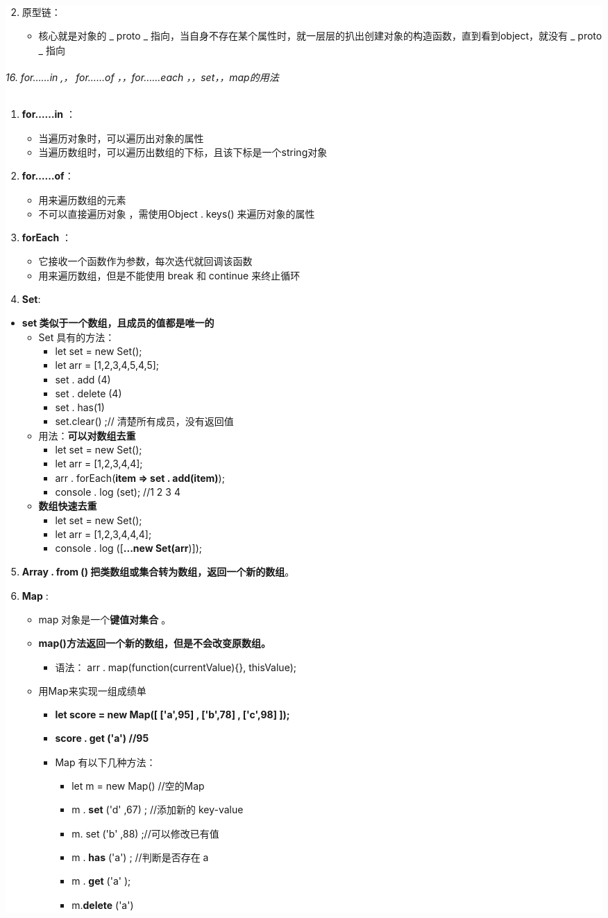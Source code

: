2. 原型链：

   - 核心就是对象的 _ proto _ 指向，当自身不存在某个属性时，就一层层的扒出创建对象的构造函数，直到看到object，就没有 _ proto _ 指向

###### 16. for……in ,，  for……of ，，for……each ，，set，，map的用法

1. **for……in** ：
   
   - 当遍历对象时，可以遍历出对象的属性
   - 当遍历数组时，可以遍历出数组的下标，且该下标是一个string对象
   
2. **for……of**：
   
   - 用来遍历数组的元素
   - 不可以直接遍历对象 ，需使用Object . keys() 来遍历对象的属性
   
3. **forEach** ：
   - 它接收一个函数作为参数，每次迭代就回调该函数
   - 用来遍历数组，但是不能使用  break  和  continue  来终止循环
   
4. **Set**:
- **set 类似于一个数组，且成员的值都是唯一的**
   - Set 具有的方法：
     - let set = new Set();
     - let arr = [1,2,3,4,5,4,5];
     - set . add (4)
     - set . delete (4) 
     - set . has(1)
     - set.clear() ;// 清楚所有成员，没有返回值
   - 用法：**可以对数组去重**
     - let set = new Set();
     - let arr = [1,2,3,4,4];
     - arr . forEach(**item => set . add(item)**);
     - console . log (set); //1 2 3 4
   - **数组快速去重**
     - let set = new Set();
     - let arr = [1,2,3,4,4,4];
     - console . log ([**...new Set(arr**)]);
   
5. **Array . from () 把类数组或集合转为数组，返回一个新的数组**。
6. **Map** :

   - map 对象是一个**键值对集合** 。
   - **map()方法返回一个新的数组，但是不会改变原数组。**
     - 语法： arr .  map(function(currentValue){}, thisValue);
   - 用Map来实现一组成绩单

     - **let score = new Map([ ['a',95] , ['b',78] , ['c',98] ]);**

     - **score . get ('a') //95**

     - Map 有以下几种方法：

       - let m = new Map() //空的Map

       - m . **set** ('d' ,67) ; //添加新的 key-value
       - m.  set ('b' ,88) ;//可以修改已有值
       - m . **has** ('a') ; //判断是否存在 a
       - m . **get** ('a' );
       - m.**delete** ('a')
